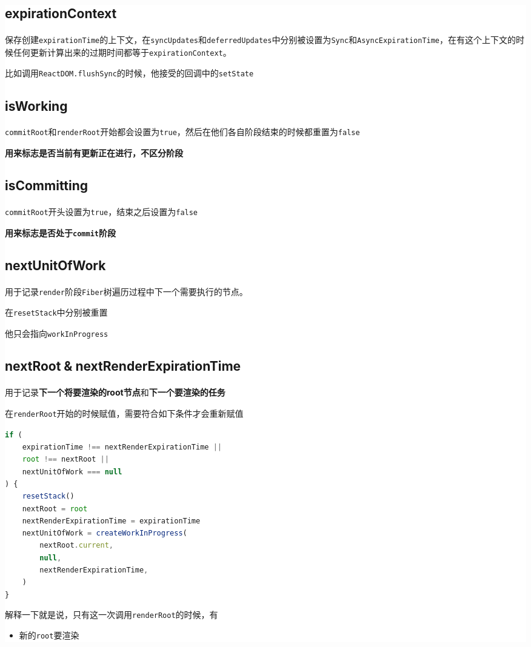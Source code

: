 **expirationContext**
---

保存创建`expirationTime`的上下文，在`syncUpdates`和`deferredUpdates`中分别被设置为`Sync`和`AsyncExpirationTime`，在有这个上下文的时候任何更新计算出来的过期时间都等于`expirationContext`。

比如调用`ReactDOM.flushSync`的时候，他接受的回调中的`setState`

**isWorking**
---

`commitRoot`和`renderRoot`开始都会设置为`true`，然后在他们各自阶段结束的时候都重置为`false`

**用来标志是否当前有更新正在进行，不区分阶段**

**isCommitting**
---

`commitRoot`开头设置为`true`，结束之后设置为`false`

**用来标志是否处于`commit`阶段**

**nextUnitOfWork**
---

用于记录`render`阶段`Fiber`树遍历过程中下一个需要执行的节点。

在`resetStack`中分别被重置

他只会指向`workInProgress`

**nextRoot & nextRenderExpirationTime**
---

用于记录**下一个将要渲染的root节点**和**下一个要渲染的任务**

在`renderRoot`开始的时候赋值，需要符合如下条件才会重新赋值

```javascript
if (
    expirationTime !== nextRenderExpirationTime ||
    root !== nextRoot ||
    nextUnitOfWork === null
) {
    resetStack()
    nextRoot = root
    nextRenderExpirationTime = expirationTime
    nextUnitOfWork = createWorkInProgress(
        nextRoot.current,
        null,
        nextRenderExpirationTime,
    )
}
```

解释一下就是说，只有这一次调用`renderRoot`的时候，有

* 新的`root`要渲染
